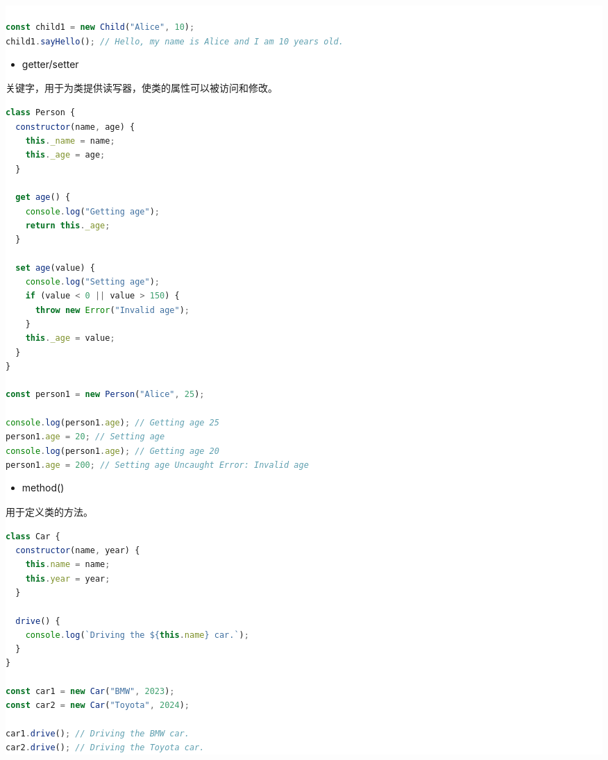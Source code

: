```javascript

const child1 = new Child("Alice", 10);
child1.sayHello(); // Hello, my name is Alice and I am 10 years old.
```

- getter/setter

关键字，用于为类提供读写器，使类的属性可以被访问和修改。

```javascript
class Person {
  constructor(name, age) {
    this._name = name;
    this._age = age;
  }

  get age() {
    console.log("Getting age");
    return this._age;
  }

  set age(value) {
    console.log("Setting age");
    if (value < 0 || value > 150) {
      throw new Error("Invalid age");
    }
    this._age = value;
  }
}

const person1 = new Person("Alice", 25);

console.log(person1.age); // Getting age 25
person1.age = 20; // Setting age
console.log(person1.age); // Getting age 20
person1.age = 200; // Setting age Uncaught Error: Invalid age
```

- method()

用于定义类的方法。

```javascript
class Car {
  constructor(name, year) {
    this.name = name;
    this.year = year;
  }

  drive() {
    console.log(`Driving the ${this.name} car.`);
  }
}

const car1 = new Car("BMW", 2023);
const car2 = new Car("Toyota", 2024);

car1.drive(); // Driving the BMW car.
car2.drive(); // Driving the Toyota car.
```
